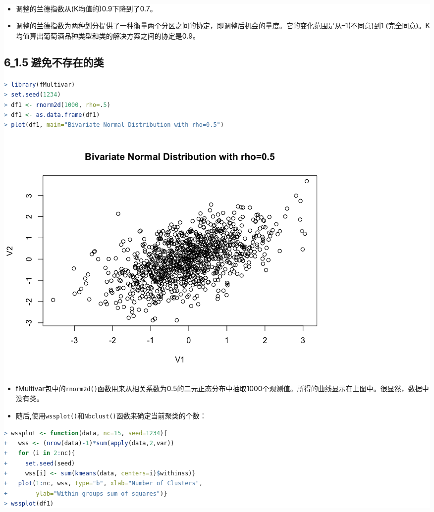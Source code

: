 - 调整的兰德指数从(K均值的)0.9下降到了0.7。

- 调整的兰德指数为两种划分提供了一种衡量两个分区之间的协定，即调整后机会的量度。它的变化范围是从–1(不同意)到1
  (完全同意)。K均值算出葡萄酒品种类型和类的解决方案之间的协定是0.9。

## 6_1.5 避免不存在的类

``` r
> library(fMultivar) 
> set.seed(1234) 
> df1 <- rnorm2d(1000, rho=.5) 
> df1 <- as.data.frame(df1) 
> plot(df1, main="Bivariate Normal Distribution with rho=0.5")
```

![](Phase2_R_Advanced_Learning_06_聚类分析_files/figure-gfm/unnamed-chunk-17-1.png)

- fMultivar包中的`rnorm2d()`函数用来从相关系数为0.5的二元正态分布中抽取1000个观测值。所得的曲线显示在上图中。很显然，数据中没有类。

- 随后,使用`wssplot()`和`Nbclust()`函数来确定当前聚类的个数：

``` r
> wssplot <- function(data, nc=15, seed=1234){       
+   wss <- (nrow(data)-1)*sum(apply(data,2,var))      
+   for (i in 2:nc){                  
+     set.seed(seed)                
+     wss[i] <- sum(kmeans(data, centers=i)$withinss)}      
+   plot(1:nc, wss, type="b", xlab="Number of Clusters",       
+        ylab="Within groups sum of squares")}
> wssplot(df1) 
```
